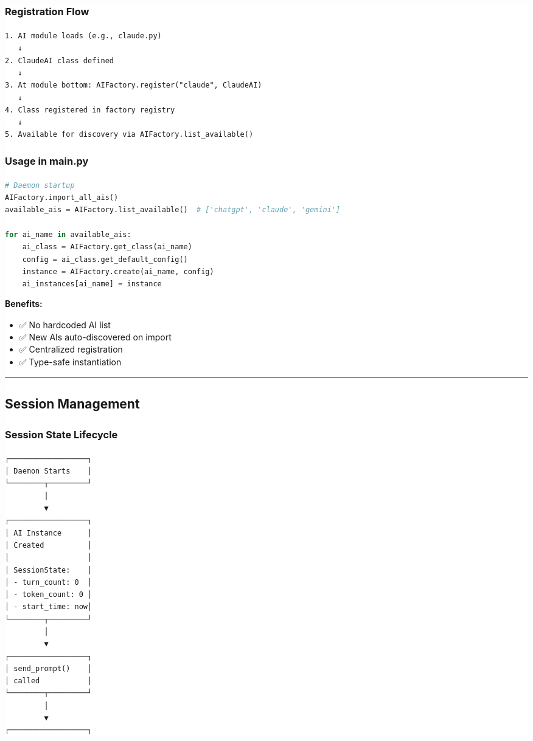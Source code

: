 ### Registration Flow

```
1. AI module loads (e.g., claude.py)
   ↓
2. ClaudeAI class defined
   ↓
3. At module bottom: AIFactory.register("claude", ClaudeAI)
   ↓
4. Class registered in factory registry
   ↓
5. Available for discovery via AIFactory.list_available()
```

### Usage in main.py

```python
# Daemon startup
AIFactory.import_all_ais()
available_ais = AIFactory.list_available()  # ['chatgpt', 'claude', 'gemini']

for ai_name in available_ais:
    ai_class = AIFactory.get_class(ai_name)
    config = ai_class.get_default_config()
    instance = AIFactory.create(ai_name, config)
    ai_instances[ai_name] = instance
```

**Benefits:**

- ✅ No hardcoded AI list
- ✅ New AIs auto-discovered on import
- ✅ Centralized registration
- ✅ Type-safe instantiation

---

## Session Management

### Session State Lifecycle

```
┌──────────────────┐
│ Daemon Starts    │
└────────┬─────────┘
         │
         ▼
┌──────────────────┐
│ AI Instance      │
│ Created          │
│                  │
│ SessionState:    │
│ - turn_count: 0  │
│ - token_count: 0 │
│ - start_time: now│
└────────┬─────────┘
         │
         ▼
┌──────────────────┐
│ send_prompt()    │
│ called           │
└────────┬─────────┘
         │
         ▼
┌──────────────────┐
```